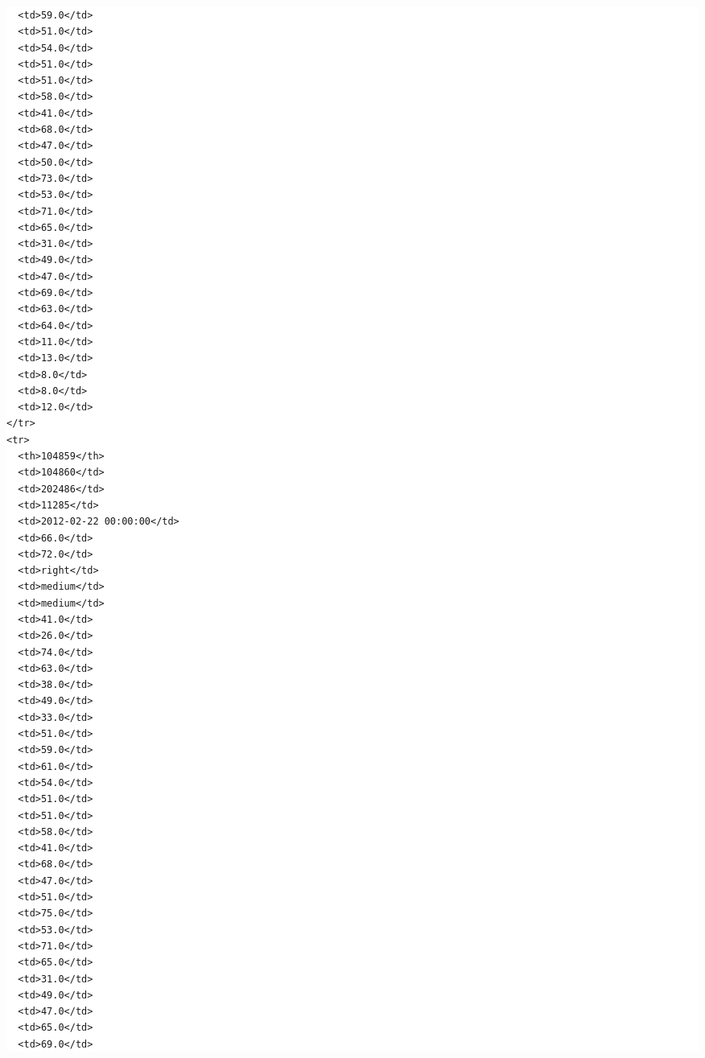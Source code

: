       <td>59.0</td>
      <td>51.0</td>
      <td>54.0</td>
      <td>51.0</td>
      <td>51.0</td>
      <td>58.0</td>
      <td>41.0</td>
      <td>68.0</td>
      <td>47.0</td>
      <td>50.0</td>
      <td>73.0</td>
      <td>53.0</td>
      <td>71.0</td>
      <td>65.0</td>
      <td>31.0</td>
      <td>49.0</td>
      <td>47.0</td>
      <td>69.0</td>
      <td>63.0</td>
      <td>64.0</td>
      <td>11.0</td>
      <td>13.0</td>
      <td>8.0</td>
      <td>8.0</td>
      <td>12.0</td>
    </tr>
    <tr>
      <th>104859</th>
      <td>104860</td>
      <td>202486</td>
      <td>11285</td>
      <td>2012-02-22 00:00:00</td>
      <td>66.0</td>
      <td>72.0</td>
      <td>right</td>
      <td>medium</td>
      <td>medium</td>
      <td>41.0</td>
      <td>26.0</td>
      <td>74.0</td>
      <td>63.0</td>
      <td>38.0</td>
      <td>49.0</td>
      <td>33.0</td>
      <td>51.0</td>
      <td>59.0</td>
      <td>61.0</td>
      <td>54.0</td>
      <td>51.0</td>
      <td>51.0</td>
      <td>58.0</td>
      <td>41.0</td>
      <td>68.0</td>
      <td>47.0</td>
      <td>51.0</td>
      <td>75.0</td>
      <td>53.0</td>
      <td>71.0</td>
      <td>65.0</td>
      <td>31.0</td>
      <td>49.0</td>
      <td>47.0</td>
      <td>65.0</td>
      <td>69.0</td>